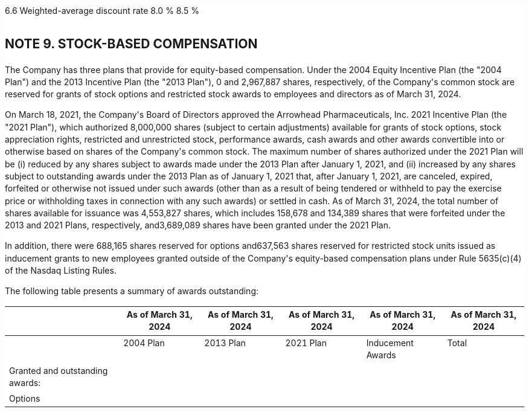 <td></td>
<td>6.6</td>
</tr>
<tr>
<td>Weighted-average discount rate</td>
<td>8.0</td>
<td>%</td>
<td>8.5</td>
<td>%</td>
</tr>
</tbody>
</table>
<h2>NOTE 9. STOCK-BASED COMPENSATION</h2>
<p>The Company has three plans that provide for equity-based compensation. Under the 2004 Equity Incentive Plan (the "2004 Plan") and the 2013 Incentive Plan (the "2013 Plan"), 0 and 2,967,887 shares, respectively, of the Company's common stock are reserved for grants of stock options and restricted stock awards to employees and directors as of March 31, 2024.</p>
<p>On March 18, 2021, the Company's Board of Directors approved the Arrowhead Pharmaceuticals, Inc. 2021 Incentive Plan (the "2021 Plan"), which authorized 8,000,000 shares (subject to certain adjustments) available for grants of stock options, stock appreciation rights, restricted and unrestricted stock, performance awards, cash awards and other awards convertible into or otherwise based on shares of the Company's common stock. The maximum number of shares authorized under the 2021 Plan will be (i) reduced by any shares subject to awards made under the 2013 Plan after January 1, 2021, and (ii) increased by any shares subject to outstanding awards under the 2013 Plan as of January 1, 2021 that, after January 1, 2021, are canceled, expired, forfeited or otherwise not issued under such awards (other than as a result of being tendered or withheld to pay the exercise price or withholding taxes in connection with any such awards) or settled in cash. As of March 31, 2024, the total number of shares available for issuance was 4,553,827 shares, which includes 158,678 and 134,389 shares that were forfeited under the 2013 and 2021 Plans, respectively, and3,689,089 shares have been granted under the 2021 Plan.</p>
<p>In addition, there were 688,165 shares reserved for options and637,563 shares reserved for restricted stock units issued as inducement grants to new employees granted outside of the Company's equity-based compensation plans under Rule 5635(c)(4) of the Nasdaq Listing Rules.</p>
<p>The following table presents a summary of awards outstanding:</p>
<table>
<thead>
<tr>
<th></th>
<th>As of March 31, 2024</th>
<th>As of March 31, 2024</th>
<th>As of March 31, 2024</th>
<th>As of March 31, 2024</th>
<th>As of March 31, 2024</th>
</tr>
</thead>
<tbody>
<tr>
<td></td>
<td>2004 Plan</td>
<td>2013 Plan</td>
<td>2021 Plan</td>
<td>Inducement Awards</td>
<td>Total</td>
</tr>
<tr>
<td>Granted and outstanding awards:</td>
<td></td>
<td></td>
<td></td>
<td></td>
<td></td>
</tr>
<tr>
<td>Options</td>